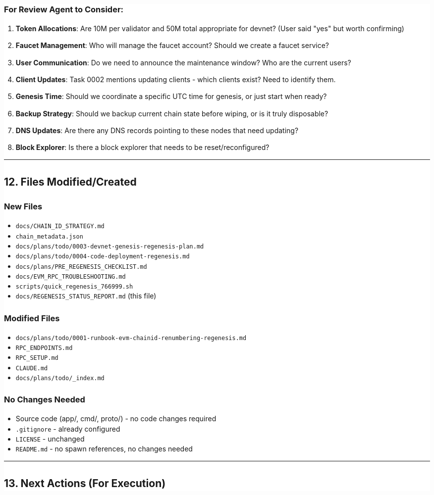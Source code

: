 ### For Review Agent to Consider:

1. **Token Allocations**: Are 10M per validator and 50M total appropriate for devnet? (User said "yes" but worth confirming)

2. **Faucet Management**: Who will manage the faucet account? Should we create a faucet service?

3. **User Communication**: Do we need to announce the maintenance window? Who are the current users?

4. **Client Updates**: Task 0002 mentions updating clients - which clients exist? Need to identify them.

5. **Genesis Time**: Should we coordinate a specific UTC time for genesis, or just start when ready?

6. **Backup Strategy**: Should we backup current chain state before wiping, or is it truly disposable?

7. **DNS Updates**: Are there any DNS records pointing to these nodes that need updating?

8. **Block Explorer**: Is there a block explorer that needs to be reset/reconfigured?

---

## 12. Files Modified/Created

### New Files
- `docs/CHAIN_ID_STRATEGY.md`
- `chain_metadata.json`
- `docs/plans/todo/0003-devnet-genesis-regenesis-plan.md`
- `docs/plans/todo/0004-code-deployment-regenesis.md`
- `docs/plans/PRE_REGENESIS_CHECKLIST.md`
- `docs/EVM_RPC_TROUBLESHOOTING.md`
- `scripts/quick_regenesis_766999.sh`
- `docs/REGENESIS_STATUS_REPORT.md` (this file)

### Modified Files
- `docs/plans/todo/0001-runbook-evm-chainid-renumbering-regenesis.md`
- `RPC_ENDPOINTS.md`
- `RPC_SETUP.md`
- `CLAUDE.md`
- `docs/plans/todo/_index.md`

### No Changes Needed
- Source code (app/, cmd/, proto/) - no code changes required
- `.gitignore` - already configured
- `LICENSE` - unchanged
- `README.md` - no spawn references, no changes needed

---

## 13. Next Actions (For Execution)
